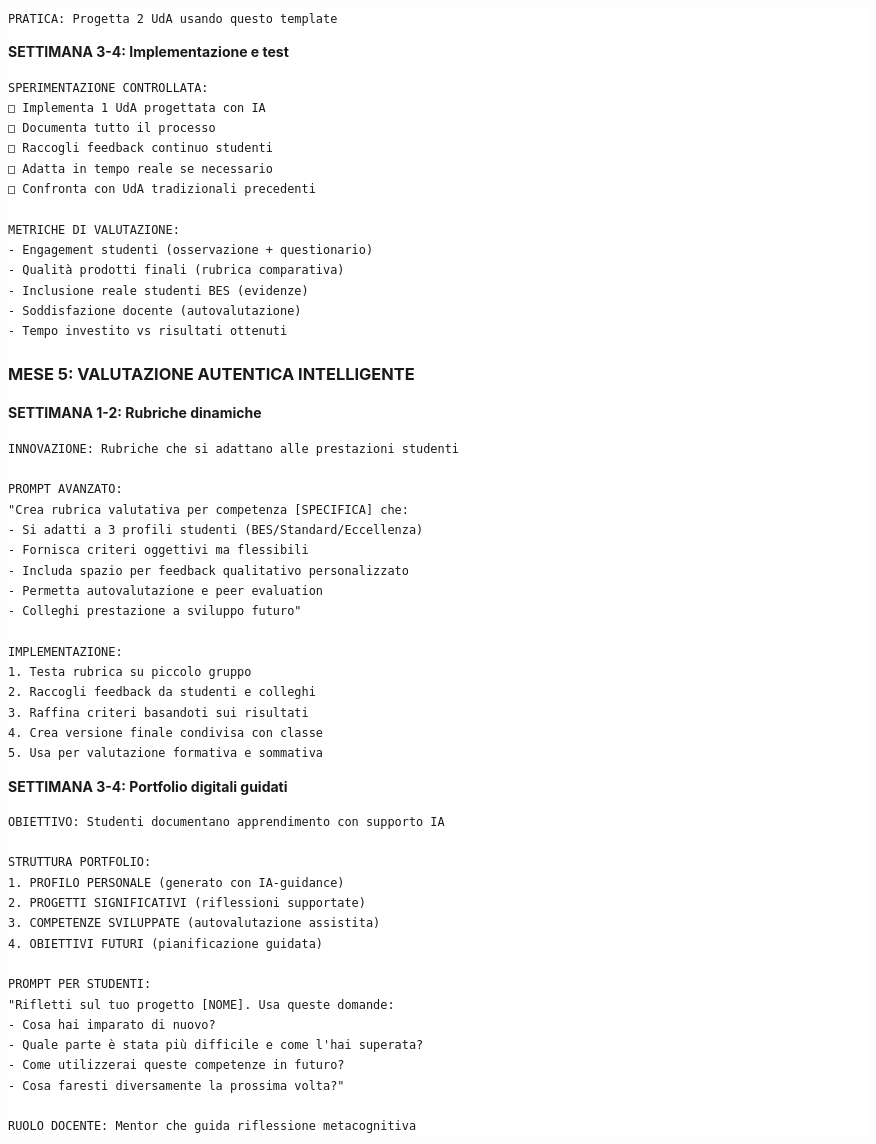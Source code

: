 ```
PRATICA: Progetta 2 UdA usando questo template
```

**SETTIMANA 3-4: Implementazione e test**
```
SPERIMENTAZIONE CONTROLLATA:
□ Implementa 1 UdA progettata con IA
□ Documenta tutto il processo  
□ Raccogli feedback continuo studenti
□ Adatta in tempo reale se necessario
□ Confronta con UdA tradizionali precedenti

METRICHE DI VALUTAZIONE:
- Engagement studenti (osservazione + questionario)
- Qualità prodotti finali (rubrica comparativa)
- Inclusione reale studenti BES (evidenze)
- Soddisfazione docente (autovalutazione)
- Tempo investito vs risultati ottenuti
```

### MESE 5: VALUTAZIONE AUTENTICA INTELLIGENTE

**SETTIMANA 1-2: Rubriche dinamiche**
```
INNOVAZIONE: Rubriche che si adattano alle prestazioni studenti

PROMPT AVANZATO:
"Crea rubrica valutativa per competenza [SPECIFICA] che:
- Si adatti a 3 profili studenti (BES/Standard/Eccellenza)
- Fornisca criteri oggettivi ma flessibili
- Includa spazio per feedback qualitativo personalizzato
- Permetta autovalutazione e peer evaluation
- Colleghi prestazione a sviluppo futuro"

IMPLEMENTAZIONE:
1. Testa rubrica su piccolo gruppo
2. Raccogli feedback da studenti e colleghi
3. Raffina criteri basandoti sui risultati
4. Crea versione finale condivisa con classe
5. Usa per valutazione formativa e sommativa
```

**SETTIMANA 3-4: Portfolio digitali guidati**
```
OBIETTIVO: Studenti documentano apprendimento con supporto IA

STRUTTURA PORTFOLIO:
1. PROFILO PERSONALE (generato con IA-guidance)
2. PROGETTI SIGNIFICATIVI (riflessioni supportate)
3. COMPETENZE SVILUPPATE (autovalutazione assistita)
4. OBIETTIVI FUTURI (pianificazione guidata)

PROMPT PER STUDENTI:
"Rifletti sul tuo progetto [NOME]. Usa queste domande:
- Cosa hai imparato di nuovo?
- Quale parte è stata più difficile e come l'hai superata?
- Come utilizzerai queste competenze in futuro?
- Cosa faresti diversamente la prossima volta?"

RUOLO DOCENTE: Mentor che guida riflessione metacognitiva
```
